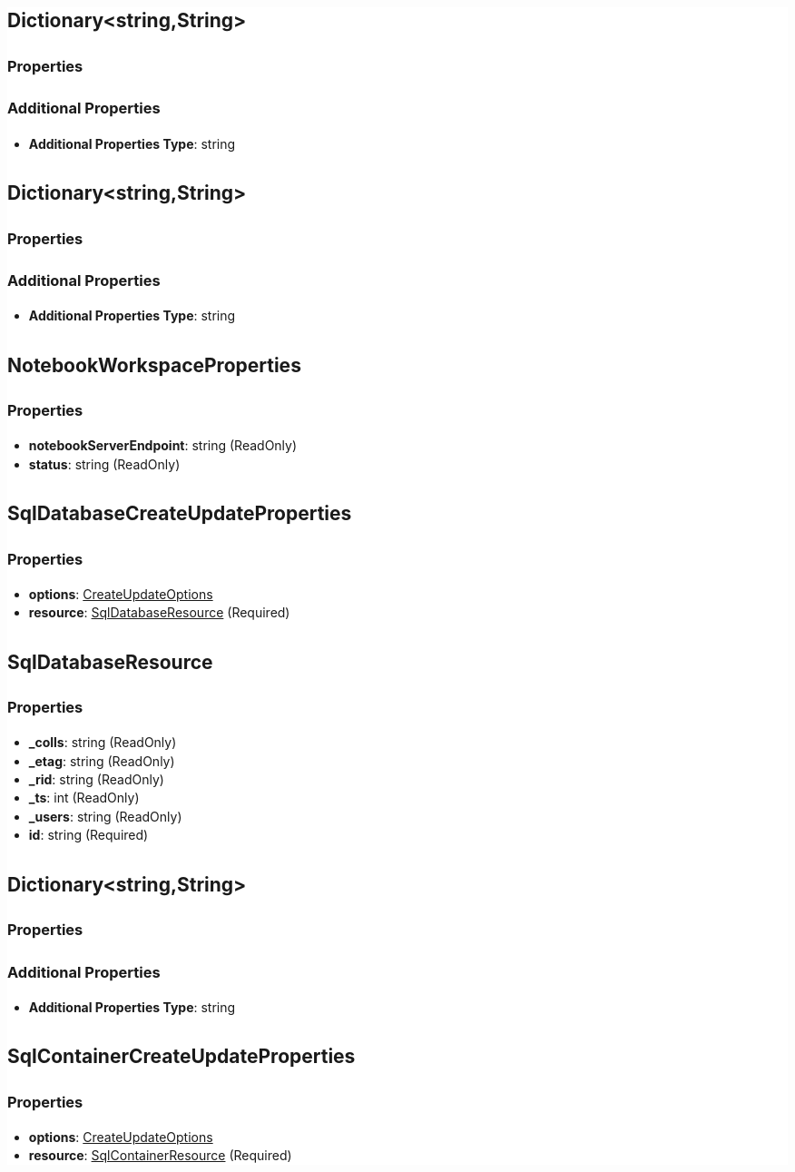 ## Dictionary<string,String>
### Properties
### Additional Properties
* **Additional Properties Type**: string

## Dictionary<string,String>
### Properties
### Additional Properties
* **Additional Properties Type**: string

## NotebookWorkspaceProperties
### Properties
* **notebookServerEndpoint**: string (ReadOnly)
* **status**: string (ReadOnly)

## SqlDatabaseCreateUpdateProperties
### Properties
* **options**: [CreateUpdateOptions](#createupdateoptions)
* **resource**: [SqlDatabaseResource](#sqldatabaseresource) (Required)

## SqlDatabaseResource
### Properties
* **_colls**: string (ReadOnly)
* **_etag**: string (ReadOnly)
* **_rid**: string (ReadOnly)
* **_ts**: int (ReadOnly)
* **_users**: string (ReadOnly)
* **id**: string (Required)

## Dictionary<string,String>
### Properties
### Additional Properties
* **Additional Properties Type**: string

## SqlContainerCreateUpdateProperties
### Properties
* **options**: [CreateUpdateOptions](#createupdateoptions)
* **resource**: [SqlContainerResource](#sqlcontainerresource) (Required)
